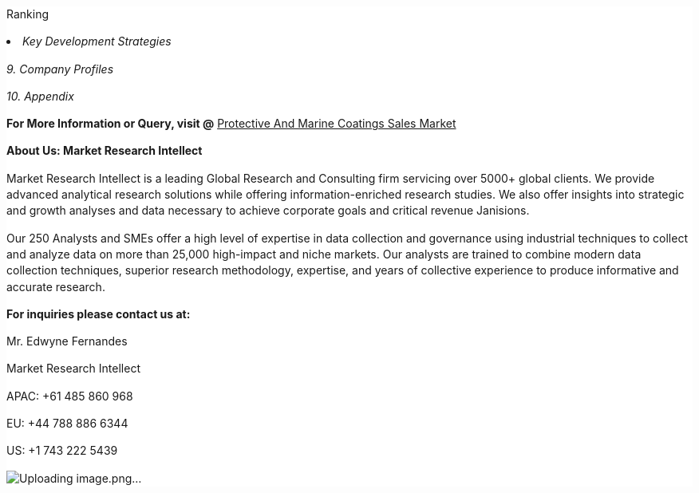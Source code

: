 Ranking</span></em></li><li><em><span class="">Key Development Strategies</span></em></li></ul><p><em><span class="font-[700]">9. Company Profiles</span></em></p><p><em><span class="font-[700]">10. Appendix</span></em></p><p><span class="font-[700]"><strong>For More Information or Query, visit&nbsp;@</strong>&nbsp;</span><span class="font-[700]"><a href="https://www.marketresearchintellect.com/product/global-protective-and-marine-coatings-sales-market/?utm_source=Linkedin&utm_medium=858" target="_blank" data-tracking-control-name="article-ssr-frontend-pulse_little-text-block" data-tracking-will-navigate="" data-test-link="">Protective And Marine Coatings Sales Market</a></span></p><p><strong><span class="font-[700]">About Us: Market Research Intellect</span></strong></p><p><span class="">Market Research Intellect is a leading Global Research and Consulting firm servicing over 5000+ global clients. We provide advanced analytical research solutions while offering information-enriched research studies.&nbsp;</span>We also offer insights into strategic and growth analyses and data necessary to achieve corporate goals and critical revenue Janisions.</p><p><span class="">Our 250 Analysts and SMEs offer a high level of expertise in data collection and governance using industrial techniques to collect and analyze data on more than 25,000 high-impact and niche markets. Our analysts are trained to combine modern data collection techniques, superior research methodology, expertise, and years of collective experience to produce informative and accurate research.</span></p><p><strong>For inquiries please contact us at:</strong></p><p>Mr. Edwyne Fernandes</p><p>Market Research Intellect</p><p>APAC: +61 485 860 968</p><p>EU: +44 788 886 6344</p><p>US: +1 743 222 5439</p>
![Uploading image.png…]()
